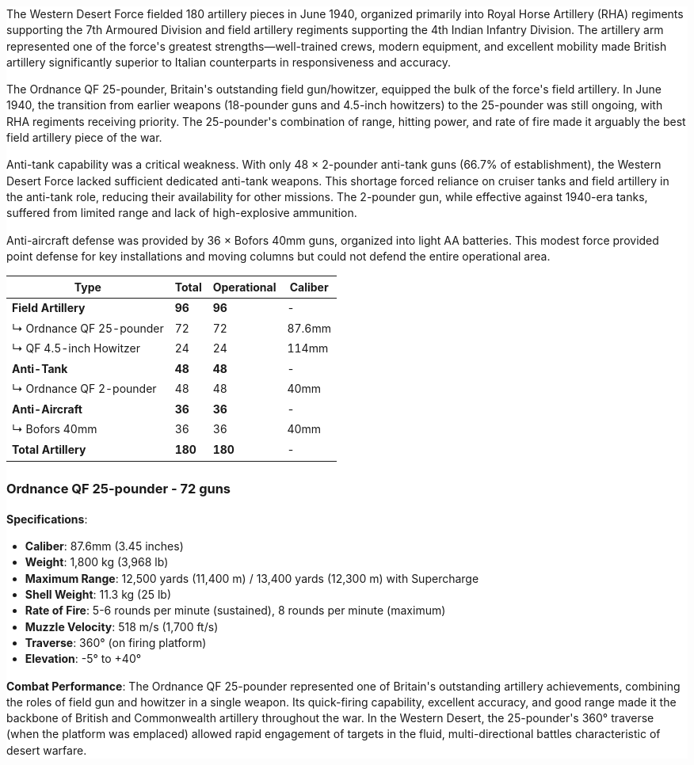 The Western Desert Force fielded 180 artillery pieces in June 1940, organized primarily into Royal Horse Artillery (RHA) regiments supporting the 7th Armoured Division and field artillery regiments supporting the 4th Indian Infantry Division. The artillery arm represented one of the force's greatest strengths—well-trained crews, modern equipment, and excellent mobility made British artillery significantly superior to Italian counterparts in responsiveness and accuracy.

The Ordnance QF 25-pounder, Britain's outstanding field gun/howitzer, equipped the bulk of the force's field artillery. In June 1940, the transition from earlier weapons (18-pounder guns and 4.5-inch howitzers) to the 25-pounder was still ongoing, with RHA regiments receiving priority. The 25-pounder's combination of range, hitting power, and rate of fire made it arguably the best field artillery piece of the war.

Anti-tank capability was a critical weakness. With only 48 × 2-pounder anti-tank guns (66.7% of establishment), the Western Desert Force lacked sufficient dedicated anti-tank weapons. This shortage forced reliance on cruiser tanks and field artillery in the anti-tank role, reducing their availability for other missions. The 2-pounder gun, while effective against 1940-era tanks, suffered from limited range and lack of high-explosive ammunition.

Anti-aircraft defense was provided by 36 × Bofors 40mm guns, organized into light AA batteries. This modest force provided point defense for key installations and moving columns but could not defend the entire operational area.

| Type | Total | Operational | Caliber |
|------|-------|-------------|---------|
| **Field Artillery** | **96** | **96** | - |
| ↳ Ordnance QF 25-pounder | 72 | 72 | 87.6mm |
| ↳ QF 4.5-inch Howitzer | 24 | 24 | 114mm |
| **Anti-Tank** | **48** | **48** | - |
| ↳ Ordnance QF 2-pounder | 48 | 48 | 40mm |
| **Anti-Aircraft** | **36** | **36** | - |
| ↳ Bofors 40mm | 36 | 36 | 40mm |
| **Total Artillery** | **180** | **180** | - |

### Ordnance QF 25-pounder - 72 guns

**Specifications**:
- **Caliber**: 87.6mm (3.45 inches)
- **Weight**: 1,800 kg (3,968 lb)
- **Maximum Range**: 12,500 yards (11,400 m) / 13,400 yards (12,300 m) with Supercharge
- **Shell Weight**: 11.3 kg (25 lb)
- **Rate of Fire**: 5-6 rounds per minute (sustained), 8 rounds per minute (maximum)
- **Muzzle Velocity**: 518 m/s (1,700 ft/s)
- **Traverse**: 360° (on firing platform)
- **Elevation**: -5° to +40°

**Combat Performance**: The Ordnance QF 25-pounder represented one of Britain's outstanding artillery achievements, combining the roles of field gun and howitzer in a single weapon. Its quick-firing capability, excellent accuracy, and good range made it the backbone of British and Commonwealth artillery throughout the war. In the Western Desert, the 25-pounder's 360° traverse (when the platform was emplaced) allowed rapid engagement of targets in the fluid, multi-directional battles characteristic of desert warfare.

